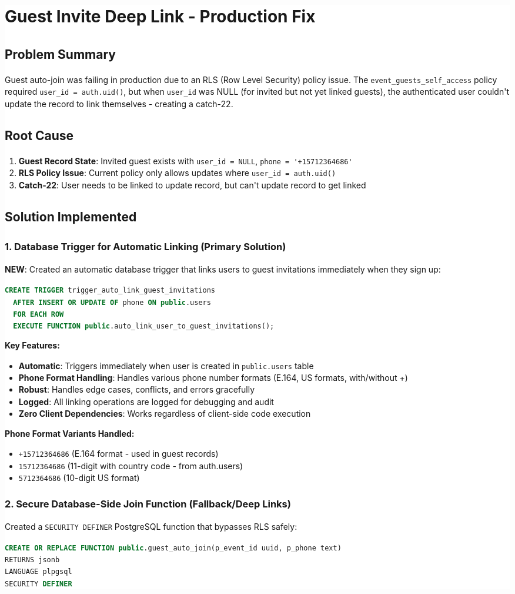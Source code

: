 # Guest Invite Deep Link - Production Fix

## Problem Summary

Guest auto-join was failing in production due to an RLS (Row Level Security) policy issue. The `event_guests_self_access` policy required `user_id = auth.uid()`, but when `user_id` was NULL (for invited but not yet linked guests), the authenticated user couldn't update the record to link themselves - creating a catch-22.

## Root Cause

1. **Guest Record State**: Invited guest exists with `user_id = NULL`, `phone = '+15712364686'`
2. **RLS Policy Issue**: Current policy only allows updates where `user_id = auth.uid()`
3. **Catch-22**: User needs to be linked to update record, but can't update record to get linked

## Solution Implemented

### 1. Database Trigger for Automatic Linking (Primary Solution)

**NEW**: Created an automatic database trigger that links users to guest invitations immediately when they sign up:

```sql
CREATE TRIGGER trigger_auto_link_guest_invitations
  AFTER INSERT OR UPDATE OF phone ON public.users
  FOR EACH ROW
  EXECUTE FUNCTION public.auto_link_user_to_guest_invitations();
```

**Key Features:**

- **Automatic**: Triggers immediately when user is created in `public.users` table
- **Phone Format Handling**: Handles various phone number formats (E.164, US formats, with/without +)
- **Robust**: Handles edge cases, conflicts, and errors gracefully
- **Logged**: All linking operations are logged for debugging and audit
- **Zero Client Dependencies**: Works regardless of client-side code execution

**Phone Format Variants Handled:**

- `+15712364686` (E.164 format - used in guest records)
- `15712364686` (11-digit with country code - from auth.users)
- `5712364686` (10-digit US format)

### 2. Secure Database-Side Join Function (Fallback/Deep Links)

Created a `SECURITY DEFINER` PostgreSQL function that bypasses RLS safely:

```sql
CREATE OR REPLACE FUNCTION public.guest_auto_join(p_event_id uuid, p_phone text)
RETURNS jsonb
LANGUAGE plpgsql
SECURITY DEFINER
```
